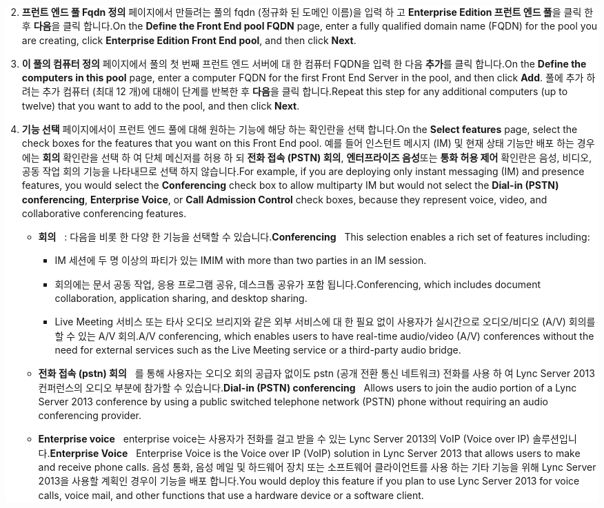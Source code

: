 2.  <span data-ttu-id="bee31-135">**프런트 엔드 풀 Fqdn 정의** 페이지에서 만들려는 풀의 fqdn (정규화 된 도메인 이름)을 입력 하 고 **Enterprise Edition 프런트 엔드 풀**을 클릭 한 후 **다음**을 클릭 합니다.</span><span class="sxs-lookup"><span data-stu-id="bee31-135">On the **Define the Front End pool FQDN** page, enter a fully qualified domain name (FQDN) for the pool you are creating, click **Enterprise Edition Front End pool**, and then click **Next**.</span></span>

3.  <span data-ttu-id="bee31-136">**이 풀의 컴퓨터 정의** 페이지에서 풀의 첫 번째 프런트 엔드 서버에 대 한 컴퓨터 FQDN을 입력 한 다음 **추가**를 클릭 합니다.</span><span class="sxs-lookup"><span data-stu-id="bee31-136">On the **Define the computers in this pool** page, enter a computer FQDN for the first Front End Server in the pool, and then click **Add**.</span></span> <span data-ttu-id="bee31-137">풀에 추가 하려는 추가 컴퓨터 (최대 12 개)에 대해이 단계를 반복한 후 **다음**을 클릭 합니다.</span><span class="sxs-lookup"><span data-stu-id="bee31-137">Repeat this step for any additional computers (up to twelve) that you want to add to the pool, and then click **Next**.</span></span>

4.  <span data-ttu-id="bee31-138">**기능 선택** 페이지에서이 프런트 엔드 풀에 대해 원하는 기능에 해당 하는 확인란을 선택 합니다.</span><span class="sxs-lookup"><span data-stu-id="bee31-138">On the **Select features** page, select the check boxes for the features that you want on this Front End pool.</span></span> <span data-ttu-id="bee31-139">예를 들어 인스턴트 메시지 (IM) 및 현재 상태 기능만 배포 하는 경우에는 **회의** 확인란을 선택 하 여 단체 메신저를 허용 하 되 **전화 접속 (PSTN) 회의**, **엔터프라이즈 음성**또는 **통화 허용 제어** 확인란은 음성, 비디오, 공동 작업 회의 기능을 나타내므로 선택 하지 않습니다.</span><span class="sxs-lookup"><span data-stu-id="bee31-139">For example, if you are deploying only instant messaging (IM) and presence features, you would select the **Conferencing** check box to allow multiparty IM but would not select the **Dial-in (PSTN) conferencing**, **Enterprise Voice**, or **Call Admission Control** check boxes, because they represent voice, video, and collaborative conferencing features.</span></span>
    
      - <span data-ttu-id="bee31-140">**회의**   : 다음을 비롯 한 다양 한 기능을 선택할 수 있습니다.</span><span class="sxs-lookup"><span data-stu-id="bee31-140">**Conferencing**   This selection enables a rich set of features including:</span></span>
        
          - <span data-ttu-id="bee31-141">IM 세션에 두 명 이상의 파티가 있는 IM</span><span class="sxs-lookup"><span data-stu-id="bee31-141">IM with more than two parties in an IM session.</span></span>
        
          - <span data-ttu-id="bee31-142">회의에는 문서 공동 작업, 응용 프로그램 공유, 데스크톱 공유가 포함 됩니다.</span><span class="sxs-lookup"><span data-stu-id="bee31-142">Conferencing, which includes document collaboration, application sharing, and desktop sharing.</span></span>
        
          - <span data-ttu-id="bee31-143">Live Meeting 서비스 또는 타사 오디오 브리지와 같은 외부 서비스에 대 한 필요 없이 사용자가 실시간으로 오디오/비디오 (A/V) 회의를 할 수 있는 A/V 회의.</span><span class="sxs-lookup"><span data-stu-id="bee31-143">A/V conferencing, which enables users to have real-time audio/video (A/V) conferences without the need for external services such as the Live Meeting service or a third-party audio bridge.</span></span>
    
      - <span data-ttu-id="bee31-144">**전화 접속 (pstn) 회의**   를 통해 사용자는 오디오 회의 공급자 없이도 pstn (공개 전환 통신 네트워크) 전화를 사용 하 여 Lync Server 2013 컨퍼런스의 오디오 부분에 참가할 수 있습니다.</span><span class="sxs-lookup"><span data-stu-id="bee31-144">**Dial-in (PSTN) conferencing**   Allows users to join the audio portion of a Lync Server 2013 conference by using a public switched telephone network (PSTN) phone without requiring an audio conferencing provider.</span></span>
    
      - <span data-ttu-id="bee31-145">**Enterprise voice**   enterprise voice는 사용자가 전화를 걸고 받을 수 있는 Lync Server 2013의 VoIP (Voice over IP) 솔루션입니다.</span><span class="sxs-lookup"><span data-stu-id="bee31-145">**Enterprise Voice**   Enterprise Voice is the Voice over IP (VoIP) solution in Lync Server 2013 that allows users to make and receive phone calls.</span></span> <span data-ttu-id="bee31-146">음성 통화, 음성 메일 및 하드웨어 장치 또는 소프트웨어 클라이언트를 사용 하는 기타 기능을 위해 Lync Server 2013을 사용할 계획인 경우이 기능을 배포 합니다.</span><span class="sxs-lookup"><span data-stu-id="bee31-146">You would deploy this feature if you plan to use Lync Server 2013 for voice calls, voice mail, and other functions that use a hardware device or a software client.</span></span>
    
